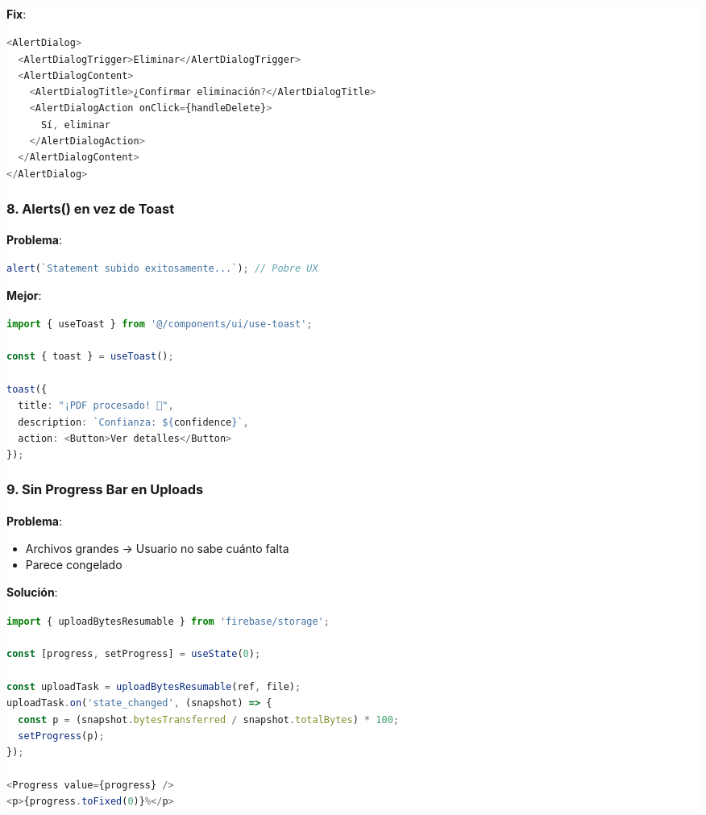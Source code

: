 **Fix**:
```typescript
<AlertDialog>
  <AlertDialogTrigger>Eliminar</AlertDialogTrigger>
  <AlertDialogContent>
    <AlertDialogTitle>¿Confirmar eliminación?</AlertDialogTitle>
    <AlertDialogAction onClick={handleDelete}>
      Sí, eliminar
    </AlertDialogAction>
  </AlertDialogContent>
</AlertDialog>
```

### 8. Alerts() en vez de Toast

**Problema**:
```typescript
alert(`Statement subido exitosamente...`); // Pobre UX
```

**Mejor**:
```typescript
import { useToast } from '@/components/ui/use-toast';

const { toast } = useToast();

toast({
  title: "¡PDF procesado! 🎉",
  description: `Confianza: ${confidence}`,
  action: <Button>Ver detalles</Button>
});
```

### 9. Sin Progress Bar en Uploads

**Problema**:
- Archivos grandes → Usuario no sabe cuánto falta
- Parece congelado

**Solución**:
```typescript
import { uploadBytesResumable } from 'firebase/storage';

const [progress, setProgress] = useState(0);

const uploadTask = uploadBytesResumable(ref, file);
uploadTask.on('state_changed', (snapshot) => {
  const p = (snapshot.bytesTransferred / snapshot.totalBytes) * 100;
  setProgress(p);
});

<Progress value={progress} />
<p>{progress.toFixed(0)}%</p>
```
